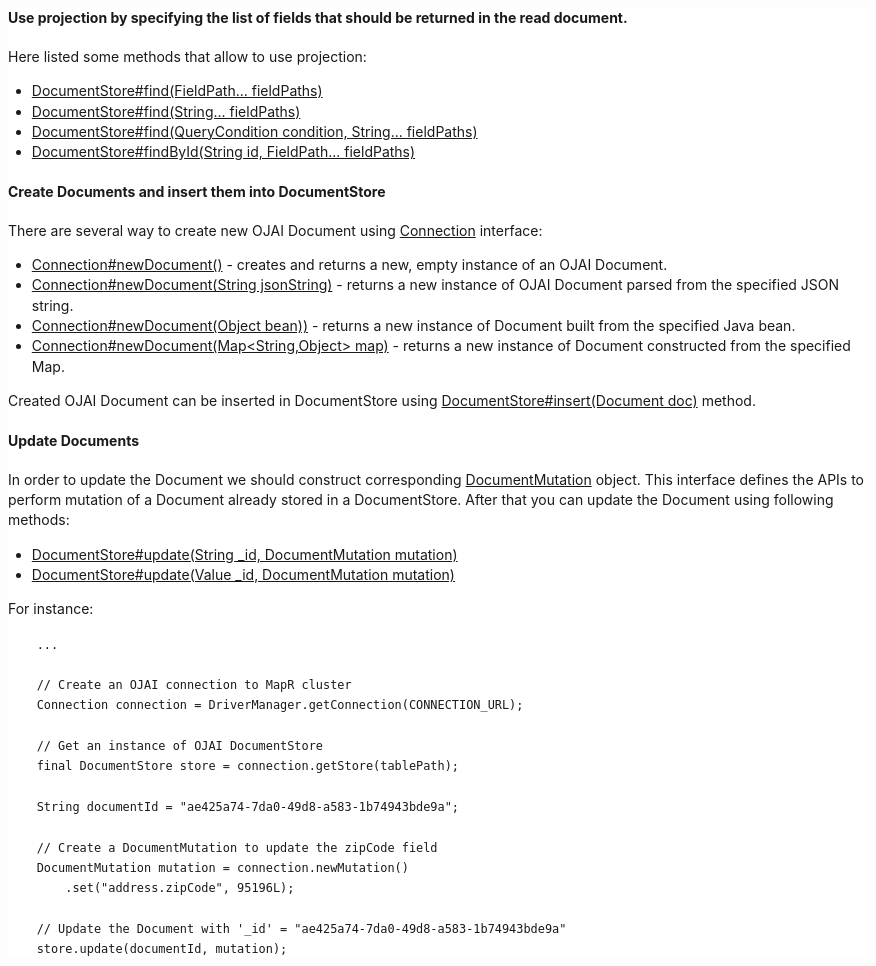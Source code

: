 #### Use projection by specifying the list of fields that should be returned in the read document. 

Here listed some methods that allow to use projection:
* [DocumentStore#find(FieldPath... fieldPaths)](https://docstage.mapr.com/public/beta/OJAI/org/ojai/store/DocumentStore.html#find-org.ojai.FieldPath...-)
* [DocumentStore#find(String... fieldPaths)](https://docstage.mapr.com/public/beta/OJAI/org/ojai/store/DocumentStore.html#find-java.lang.String...-)
* [DocumentStore#find(QueryCondition condition, String... fieldPaths)](https://docstage.mapr.com/public/beta/OJAI/org/ojai/store/DocumentStore.html#find-org.ojai.store.QueryCondition-java.lang.String...-)
* [DocumentStore#findById(String id, FieldPath... fieldPaths)](https://docstage.mapr.com/public/beta/OJAI/org/ojai/store/DocumentStore.html#findById-java.lang.String-org.ojai.FieldPath...-)

#### Create Documents and insert them into DocumentStore

There are several way to create new OJAI Document using 
[Connection](https://docstage.mapr.com/public/beta/OJAI/org/ojai/store/Connection.html) interface:
* [Connection#newDocument()](https://docstage.mapr.com/public/beta/OJAI/org/ojai/store/Connection.html#newDocument--) - creates and returns a new, empty instance of an OJAI Document.
* [Connection#newDocument(String jsonString)](https://docstage.mapr.com/public/beta/OJAI/org/ojai/store/Connection.html#newDocument-java.lang.String-) - returns a new instance of OJAI Document parsed from the specified JSON string.
* [Connection#newDocument(Object bean))](https://docstage.mapr.com/public/beta/OJAI/org/ojai/store/Connection.html#newDocument-java.lang.Object-) - returns a new instance of Document built from the specified Java bean.
* [Connection#newDocument(Map<String,Object> map)](https://docstage.mapr.com/public/beta/OJAI/org/ojai/store/Connection.html#newDocument-java.util.Map-) - returns a new instance of Document constructed from the specified Map.

Created OJAI Document can be inserted in DocumentStore using 
[DocumentStore#insert(Document doc)](https://docstage.mapr.com/public/beta/OJAI/org/ojai/store/DocumentStore.html#insert-org.ojai.Document-) 
method.

#### Update Documents

In order to update the Document we should construct corresponding 
[DocumentMutation](https://docstage.mapr.com/public/beta/OJAI/org/ojai/store/DocumentMutation.html) object. This 
interface defines the APIs to perform mutation of a Document already stored in a DocumentStore. After that you can update the Document using following methods:
* [DocumentStore#update(String _id, DocumentMutation mutation)](https://docstage.mapr.com/public/beta/OJAI/org/ojai/store/DocumentStore.html#update-java.lang.String-org.ojai.store.DocumentMutation-)
* [DocumentStore#update(Value _id, DocumentMutation mutation)](https://docstage.mapr.com/public/beta/OJAI/org/ojai/store/DocumentStore.html#update-org.ojai.Value-org.ojai.store.DocumentMutation-)

For instance:
```
    ...
    
    // Create an OJAI connection to MapR cluster
    Connection connection = DriverManager.getConnection(CONNECTION_URL);

    // Get an instance of OJAI DocumentStore
    final DocumentStore store = connection.getStore(tablePath);

    String documentId = "ae425a74-7da0-49d8-a583-1b74943bde9a";
    
    // Create a DocumentMutation to update the zipCode field
    DocumentMutation mutation = connection.newMutation()
        .set("address.zipCode", 95196L);
    
    // Update the Document with '_id' = "ae425a74-7da0-49d8-a583-1b74943bde9a"
    store.update(documentId, mutation);

```